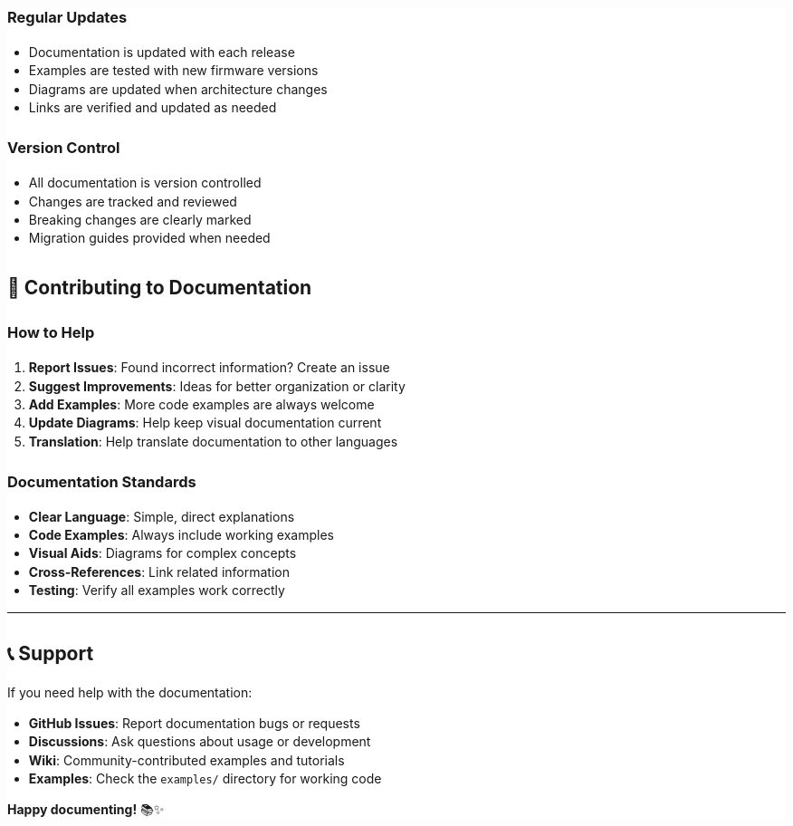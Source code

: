 ### Regular Updates
- Documentation is updated with each release
- Examples are tested with new firmware versions
- Diagrams are updated when architecture changes
- Links are verified and updated as needed

### Version Control
- All documentation is version controlled
- Changes are tracked and reviewed
- Breaking changes are clearly marked
- Migration guides provided when needed

## 🤝 Contributing to Documentation

### How to Help
1. **Report Issues**: Found incorrect information? Create an issue
2. **Suggest Improvements**: Ideas for better organization or clarity
3. **Add Examples**: More code examples are always welcome
4. **Update Diagrams**: Help keep visual documentation current
5. **Translation**: Help translate documentation to other languages

### Documentation Standards
- **Clear Language**: Simple, direct explanations
- **Code Examples**: Always include working examples
- **Visual Aids**: Diagrams for complex concepts
- **Cross-References**: Link related information
- **Testing**: Verify all examples work correctly

---

## 📞 Support

If you need help with the documentation:
- **GitHub Issues**: Report documentation bugs or requests
- **Discussions**: Ask questions about usage or development
- **Wiki**: Community-contributed examples and tutorials
- **Examples**: Check the `examples/` directory for working code

**Happy documenting!** 📚✨
